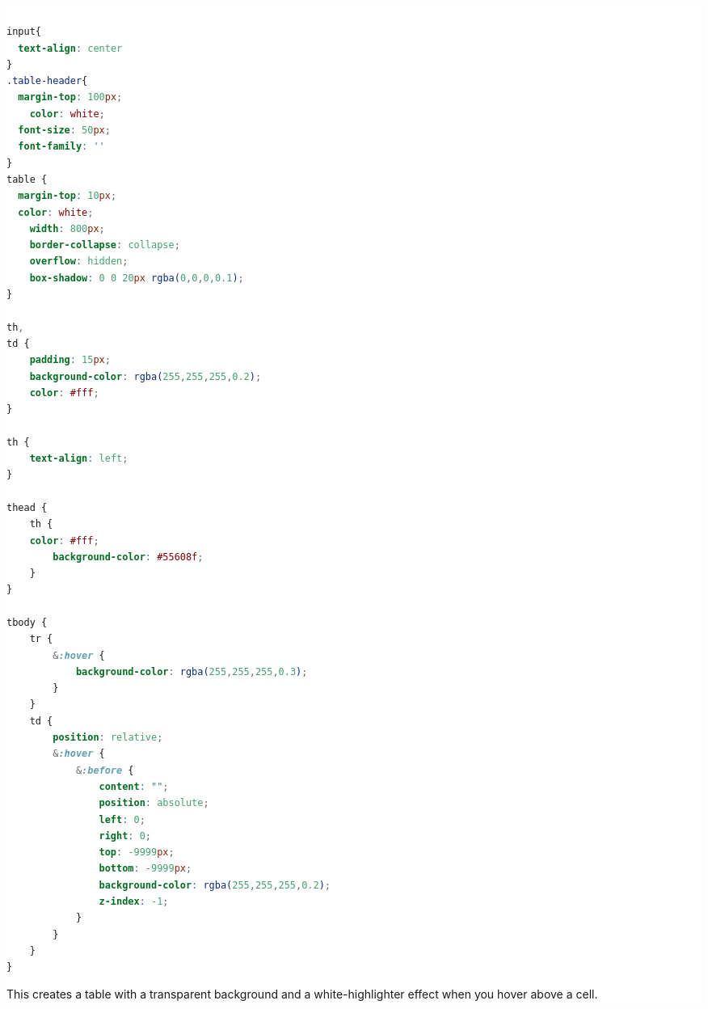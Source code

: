 ```CSS

input{
  text-align: center
}
.table-header{
  margin-top: 100px;
    color: white;
  font-size: 50px;
  font-family: ''
}
table {
  margin-top: 10px;
  color: white;
	width: 800px;
	border-collapse: collapse;
	overflow: hidden;
	box-shadow: 0 0 20px rgba(0,0,0,0.1);
}

th,
td {
	padding: 15px;
	background-color: rgba(255,255,255,0.2);
	color: #fff;
}

th {
	text-align: left;
}

thead {
	th {
    color: #fff;
		background-color: #55608f;
	}
}

tbody {
	tr {
		&:hover {
			background-color: rgba(255,255,255,0.3);
		}
	}
	td {
		position: relative;
		&:hover {
			&:before {
				content: "";
				position: absolute;
				left: 0;
				right: 0;
				top: -9999px;
				bottom: -9999px;
				background-color: rgba(255,255,255,0.2);
				z-index: -1;
			}
		}
	}
}

```
This creates a table with a transparent background and a white-highlighter effect when you hover above a cell.
